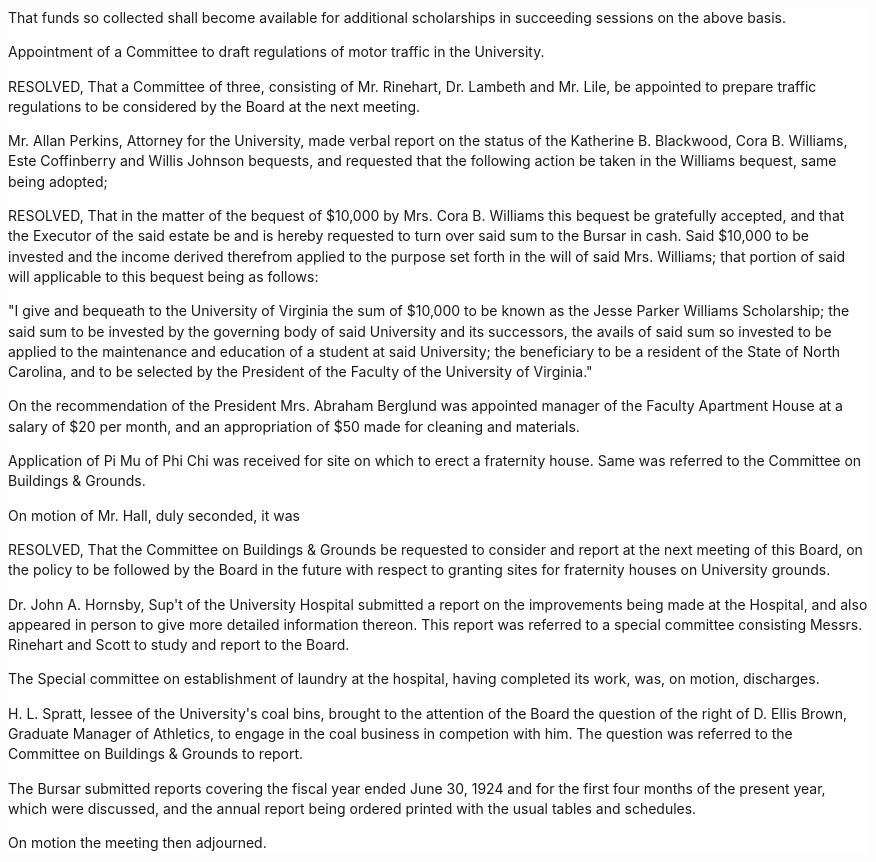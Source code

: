 That funds so collected shall become available for additional scholarships in succeeding sessions on the above basis.

Appointment of a Committee to draft regulations of motor traffic in the University.

RESOLVED, That a Committee of three, consisting of Mr. Rinehart, Dr. Lambeth and Mr. Lile, be appointed to prepare traffic regulations to be considered by the Board at the next meeting.

Mr. Allan Perkins, Attorney for the University, made verbal report on the status of the Katherine B. Blackwood, Cora B. Williams, Este Coffinberry and Willis Johnson bequests, and requested that the following action be taken in the Williams bequest, same being adopted;

RESOLVED, That in the matter of the bequest of $10,000 by Mrs. Cora B. Williams this bequest be gratefully accepted, and that the Executor of the said estate be and is hereby requested to turn over said sum to the Bursar in cash. Said $10,000 to be invested and the income derived therefrom applied to the purpose set forth in the will of said Mrs. Williams; that portion of said will applicable to this bequest being as follows:

"I give and bequeath to the University of Virginia the sum of $10,000 to be known as the Jesse Parker Williams Scholarship; the said sum to be invested by the governing body of said University and its successors, the avails of said sum so invested to be applied to the maintenance and education of a student at said University; the beneficiary to be a resident of the State of North Carolina, and to be selected by the President of the Faculty of the University of Virginia."

On the recommendation of the President Mrs. Abraham Berglund was appointed manager of the Faculty Apartment House at a salary of $20 per month, and an appropriation of $50 made for cleaning and materials.

Application of Pi Mu of Phi Chi was received for site on which to erect a fraternity house. Same was referred to the Committee on Buildings & Grounds.

On motion of Mr. Hall, duly seconded, it was

RESOLVED, That the Committee on Buildings & Grounds be requested to consider and report at the next meeting of this Board, on the policy to be followed by the Board in the future with respect to granting sites for fraternity houses on University grounds.

Dr. John A. Hornsby, Sup't of the University Hospital submitted a report on the improvements being made at the Hospital, and also appeared in person to give more detailed information thereon. This report was referred to a special committee consisting Messrs. Rinehart and Scott to study and report to the Board.

The Special committee on establishment of laundry at the hospital, having completed its work, was, on motion, discharges.

H. L. Spratt, lessee of the University's coal bins, brought to the attention of the Board the question of the right of D. Ellis Brown, Graduate Manager of Athletics, to engage in the coal business in competion with him. The question was referred to the Committee on Buildings & Grounds to report.

The Bursar submitted reports covering the fiscal year ended June 30, 1924 and for the first four months of the present year, which were discussed, and the annual report being ordered printed with the usual tables and schedules.

On motion the meeting then adjourned.
